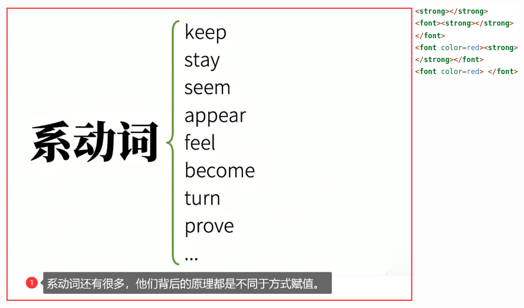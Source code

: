 <img src="pic/image-20220417193943967.png" align='left' style="zoom:67%;" />

```html
<strong></strong>
<font><strong></strong></font>
<font color=red><strong></strong></font>
<font color=red> </font>
```

